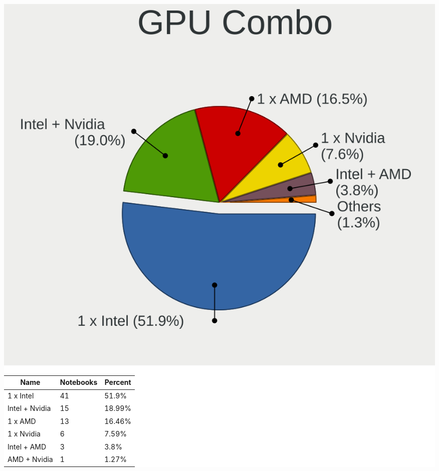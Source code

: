 ![GPU Combo](./images/pie_chart/gpu_combo.svg)


| Name           | Notebooks | Percent |
|----------------|-----------|---------|
| 1 x Intel      | 41        | 51.9%   |
| Intel + Nvidia | 15        | 18.99%  |
| 1 x AMD        | 13        | 16.46%  |
| 1 x Nvidia     | 6         | 7.59%   |
| Intel + AMD    | 3         | 3.8%    |
| AMD + Nvidia   | 1         | 1.27%   |
